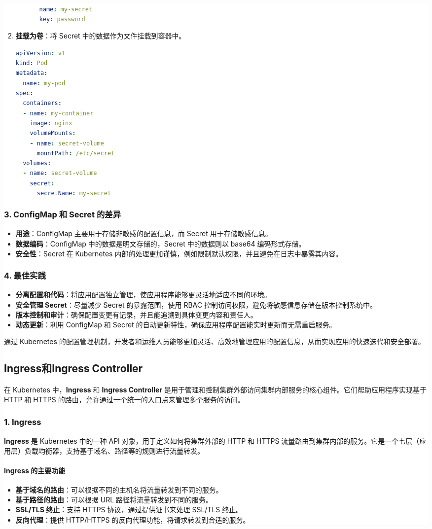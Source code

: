    ```yaml
             name: my-secret
             key: password
   ```

2. **挂载为卷**：将 Secret 中的数据作为文件挂载到容器中。

   ```yaml
   apiVersion: v1
   kind: Pod
   metadata:
     name: my-pod
   spec:
     containers:
     - name: my-container
       image: nginx
       volumeMounts:
       - name: secret-volume
         mountPath: /etc/secret
     volumes:
     - name: secret-volume
       secret:
         secretName: my-secret
   ```

### 3. **ConfigMap 和 Secret 的差异**
- **用途**：ConfigMap 主要用于存储非敏感的配置信息，而 Secret 用于存储敏感信息。
- **数据编码**：ConfigMap 中的数据是明文存储的，Secret 中的数据则以 base64 编码形式存储。
- **安全性**：Secret 在 Kubernetes 内部的处理更加谨慎，例如限制默认权限，并且避免在日志中暴露其内容。

### 4. **最佳实践**
- **分离配置和代码**：将应用配置独立管理，使应用程序能够更灵活地适应不同的环境。
- **安全管理 Secret**：尽量减少 Secret 的暴露范围，使用 RBAC 控制访问权限，避免将敏感信息存储在版本控制系统中。
- **版本控制和审计**：确保配置变更有记录，并且能追溯到具体变更内容和责任人。
- **动态更新**：利用 ConfigMap 和 Secret 的自动更新特性，确保应用程序配置能实时更新而无需重启服务。

通过 Kubernetes 的配置管理机制，开发者和运维人员能够更加灵活、高效地管理应用的配置信息，从而实现应用的快速迭代和安全部署。


## Ingress和Ingress Controller

在 Kubernetes 中，**Ingress** 和 **Ingress Controller** 是用于管理和控制集群外部访问集群内部服务的核心组件。它们帮助应用程序实现基于 HTTP 和 HTTPS 的路由，允许通过一个统一的入口点来管理多个服务的访问。

### 1. **Ingress**

**Ingress** 是 Kubernetes 中的一种 API 对象，用于定义如何将集群外部的 HTTP 和 HTTPS 流量路由到集群内部的服务。它是一个七层（应用层）负载均衡器，支持基于域名、路径等的规则进行流量转发。

#### **Ingress 的主要功能**
- **基于域名的路由**：可以根据不同的主机名将流量转发到不同的服务。
- **基于路径的路由**：可以根据 URL 路径将流量转发到不同的服务。
- **SSL/TLS 终止**：支持 HTTPS 协议，通过提供证书来处理 SSL/TLS 终止。
- **反向代理**：提供 HTTP/HTTPS 的反向代理功能，将请求转发到合适的服务。
